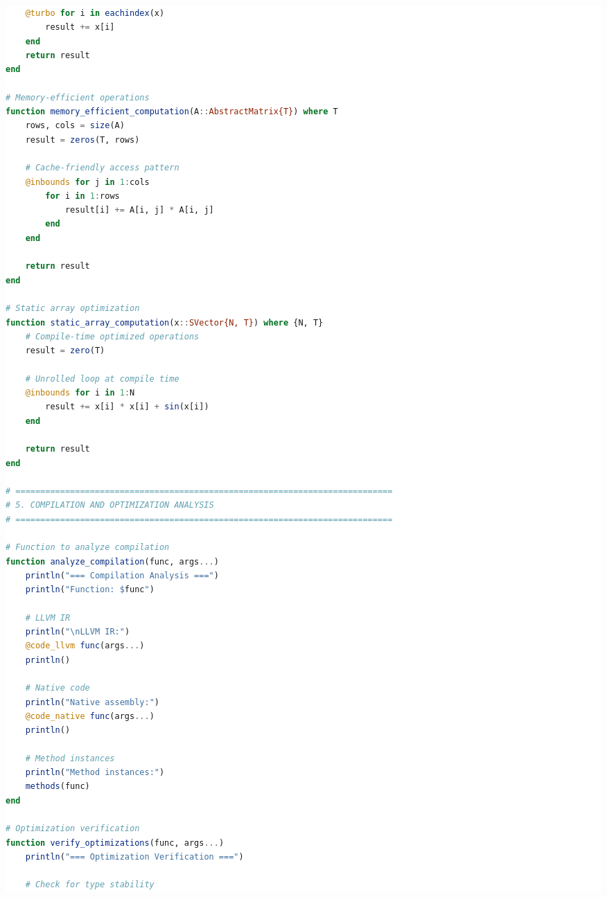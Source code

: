 ```julia
    @turbo for i in eachindex(x)
        result += x[i]
    end
    return result
end

# Memory-efficient operations
function memory_efficient_computation(A::AbstractMatrix{T}) where T
    rows, cols = size(A)
    result = zeros(T, rows)

    # Cache-friendly access pattern
    @inbounds for j in 1:cols
        for i in 1:rows
            result[i] += A[i, j] * A[i, j]
        end
    end

    return result
end

# Static array optimization
function static_array_computation(x::SVector{N, T}) where {N, T}
    # Compile-time optimized operations
    result = zero(T)

    # Unrolled loop at compile time
    @inbounds for i in 1:N
        result += x[i] * x[i] + sin(x[i])
    end

    return result
end

# ============================================================================
# 5. COMPILATION AND OPTIMIZATION ANALYSIS
# ============================================================================

# Function to analyze compilation
function analyze_compilation(func, args...)
    println("=== Compilation Analysis ===")
    println("Function: $func")

    # LLVM IR
    println("\nLLVM IR:")
    @code_llvm func(args...)
    println()

    # Native code
    println("Native assembly:")
    @code_native func(args...)
    println()

    # Method instances
    println("Method instances:")
    methods(func)
end

# Optimization verification
function verify_optimizations(func, args...)
    println("=== Optimization Verification ===")

    # Check for type stability
```